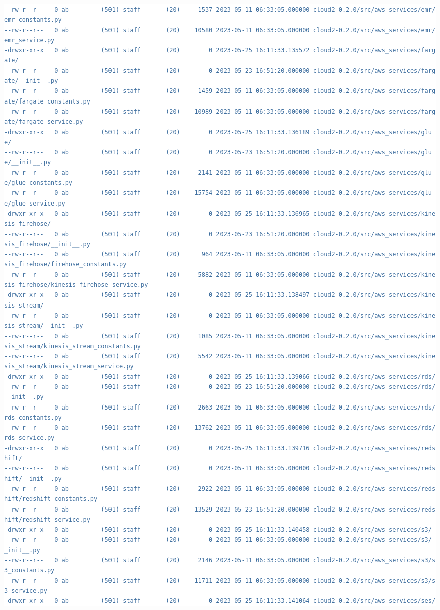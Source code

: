 ```diff
--rw-r--r--   0 ab         (501) staff       (20)     1537 2023-05-11 06:33:05.000000 cloud2-0.2.0/src/aws_services/emr/emr_constants.py
--rw-r--r--   0 ab         (501) staff       (20)    10580 2023-05-11 06:33:05.000000 cloud2-0.2.0/src/aws_services/emr/emr_service.py
-drwxr-xr-x   0 ab         (501) staff       (20)        0 2023-05-25 16:11:33.135572 cloud2-0.2.0/src/aws_services/fargate/
--rw-r--r--   0 ab         (501) staff       (20)        0 2023-05-23 16:51:20.000000 cloud2-0.2.0/src/aws_services/fargate/__init__.py
--rw-r--r--   0 ab         (501) staff       (20)     1459 2023-05-11 06:33:05.000000 cloud2-0.2.0/src/aws_services/fargate/fargate_constants.py
--rw-r--r--   0 ab         (501) staff       (20)    10989 2023-05-11 06:33:05.000000 cloud2-0.2.0/src/aws_services/fargate/fargate_service.py
-drwxr-xr-x   0 ab         (501) staff       (20)        0 2023-05-25 16:11:33.136189 cloud2-0.2.0/src/aws_services/glue/
--rw-r--r--   0 ab         (501) staff       (20)        0 2023-05-23 16:51:20.000000 cloud2-0.2.0/src/aws_services/glue/__init__.py
--rw-r--r--   0 ab         (501) staff       (20)     2141 2023-05-11 06:33:05.000000 cloud2-0.2.0/src/aws_services/glue/glue_constants.py
--rw-r--r--   0 ab         (501) staff       (20)    15754 2023-05-11 06:33:05.000000 cloud2-0.2.0/src/aws_services/glue/glue_service.py
-drwxr-xr-x   0 ab         (501) staff       (20)        0 2023-05-25 16:11:33.136965 cloud2-0.2.0/src/aws_services/kinesis_firehose/
--rw-r--r--   0 ab         (501) staff       (20)        0 2023-05-23 16:51:20.000000 cloud2-0.2.0/src/aws_services/kinesis_firehose/__init__.py
--rw-r--r--   0 ab         (501) staff       (20)      964 2023-05-11 06:33:05.000000 cloud2-0.2.0/src/aws_services/kinesis_firehose/firehose_constants.py
--rw-r--r--   0 ab         (501) staff       (20)     5882 2023-05-11 06:33:05.000000 cloud2-0.2.0/src/aws_services/kinesis_firehose/kinesis_firehose_service.py
-drwxr-xr-x   0 ab         (501) staff       (20)        0 2023-05-25 16:11:33.138497 cloud2-0.2.0/src/aws_services/kinesis_stream/
--rw-r--r--   0 ab         (501) staff       (20)        0 2023-05-11 06:33:05.000000 cloud2-0.2.0/src/aws_services/kinesis_stream/__init__.py
--rw-r--r--   0 ab         (501) staff       (20)     1085 2023-05-11 06:33:05.000000 cloud2-0.2.0/src/aws_services/kinesis_stream/kinesis_stream_constants.py
--rw-r--r--   0 ab         (501) staff       (20)     5542 2023-05-11 06:33:05.000000 cloud2-0.2.0/src/aws_services/kinesis_stream/kinesis_stream_service.py
-drwxr-xr-x   0 ab         (501) staff       (20)        0 2023-05-25 16:11:33.139066 cloud2-0.2.0/src/aws_services/rds/
--rw-r--r--   0 ab         (501) staff       (20)        0 2023-05-23 16:51:20.000000 cloud2-0.2.0/src/aws_services/rds/__init__.py
--rw-r--r--   0 ab         (501) staff       (20)     2663 2023-05-11 06:33:05.000000 cloud2-0.2.0/src/aws_services/rds/rds_constants.py
--rw-r--r--   0 ab         (501) staff       (20)    13762 2023-05-11 06:33:05.000000 cloud2-0.2.0/src/aws_services/rds/rds_service.py
-drwxr-xr-x   0 ab         (501) staff       (20)        0 2023-05-25 16:11:33.139716 cloud2-0.2.0/src/aws_services/redshift/
--rw-r--r--   0 ab         (501) staff       (20)        0 2023-05-11 06:33:05.000000 cloud2-0.2.0/src/aws_services/redshift/__init__.py
--rw-r--r--   0 ab         (501) staff       (20)     2922 2023-05-11 06:33:05.000000 cloud2-0.2.0/src/aws_services/redshift/redshift_constants.py
--rw-r--r--   0 ab         (501) staff       (20)    13529 2023-05-23 16:51:20.000000 cloud2-0.2.0/src/aws_services/redshift/redshift_service.py
-drwxr-xr-x   0 ab         (501) staff       (20)        0 2023-05-25 16:11:33.140458 cloud2-0.2.0/src/aws_services/s3/
--rw-r--r--   0 ab         (501) staff       (20)        0 2023-05-11 06:33:05.000000 cloud2-0.2.0/src/aws_services/s3/__init__.py
--rw-r--r--   0 ab         (501) staff       (20)     2146 2023-05-11 06:33:05.000000 cloud2-0.2.0/src/aws_services/s3/s3_constants.py
--rw-r--r--   0 ab         (501) staff       (20)    11711 2023-05-11 06:33:05.000000 cloud2-0.2.0/src/aws_services/s3/s3_service.py
-drwxr-xr-x   0 ab         (501) staff       (20)        0 2023-05-25 16:11:33.141064 cloud2-0.2.0/src/aws_services/ses/
```